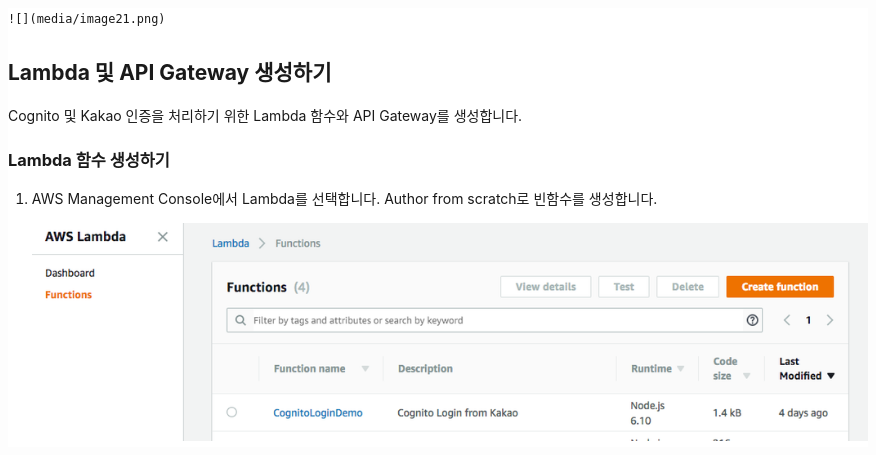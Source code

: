     ![](media/image21.png)

Lambda 및 API Gateway 생성하기
------------------------------

Cognito 및 Kakao 인증을 처리하기 위한 Lambda 함수와 API Gateway를 생성합니다.

### Lambda 함수 생성하기

1.  AWS Management Console에서 Lambda를 선택합니다. Author from scratch로
    빈함수를 생성합니다.

    ![](media/image22.png)
